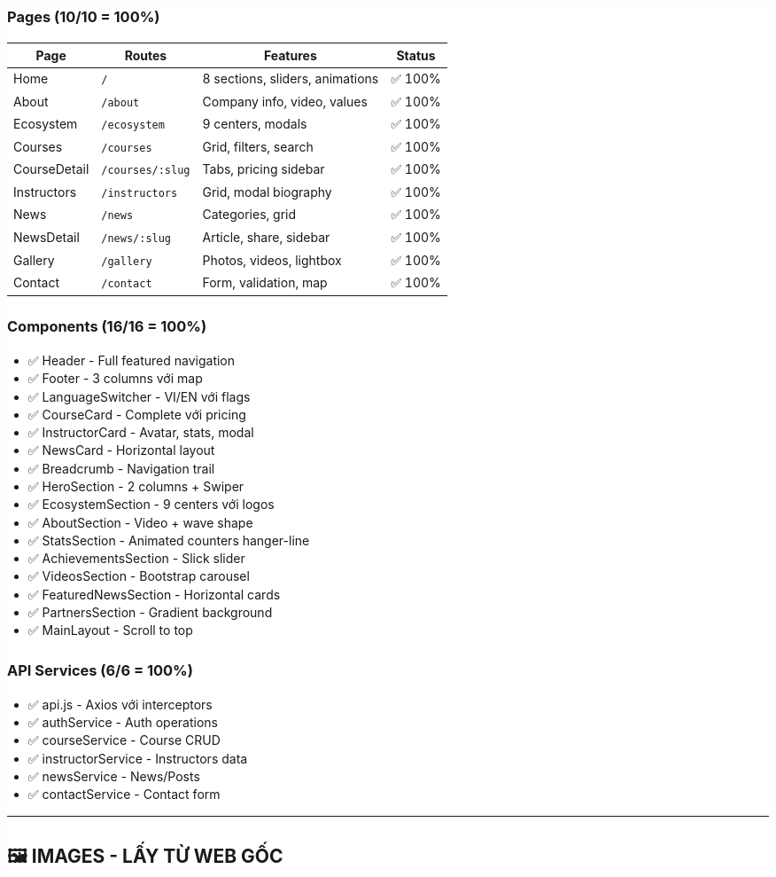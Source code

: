 ### Pages (10/10 = 100%)
| Page | Routes | Features | Status |
|------|--------|----------|--------|
| Home | `/` | 8 sections, sliders, animations | ✅ 100% |
| About | `/about` | Company info, video, values | ✅ 100% |
| Ecosystem | `/ecosystem` | 9 centers, modals | ✅ 100% |
| Courses | `/courses` | Grid, filters, search | ✅ 100% |
| CourseDetail | `/courses/:slug` | Tabs, pricing sidebar | ✅ 100% |
| Instructors | `/instructors` | Grid, modal biography | ✅ 100% |
| News | `/news` | Categories, grid | ✅ 100% |
| NewsDetail | `/news/:slug` | Article, share, sidebar | ✅ 100% |
| Gallery | `/gallery` | Photos, videos, lightbox | ✅ 100% |
| Contact | `/contact` | Form, validation, map | ✅ 100% |

### Components (16/16 = 100%)
- ✅ Header - Full featured navigation
- ✅ Footer - 3 columns với map
- ✅ LanguageSwitcher - VI/EN với flags
- ✅ CourseCard - Complete với pricing
- ✅ InstructorCard - Avatar, stats, modal
- ✅ NewsCard - Horizontal layout
- ✅ Breadcrumb - Navigation trail
- ✅ HeroSection - 2 columns + Swiper
- ✅ EcosystemSection - 9 centers với logos
- ✅ AboutSection - Video + wave shape
- ✅ StatsSection - Animated counters hanger-line
- ✅ AchievementsSection - Slick slider
- ✅ VideosSection - Bootstrap carousel
- ✅ FeaturedNewsSection - Horizontal cards
- ✅ PartnersSection - Gradient background
- ✅ MainLayout - Scroll to top

### API Services (6/6 = 100%)
- ✅ api.js - Axios với interceptors
- ✅ authService - Auth operations
- ✅ courseService - Course CRUD
- ✅ instructorService - Instructors data
- ✅ newsService - News/Posts
- ✅ contactService - Contact form

---

## 🖼️ IMAGES - LẤY TỪ WEB GỐC
